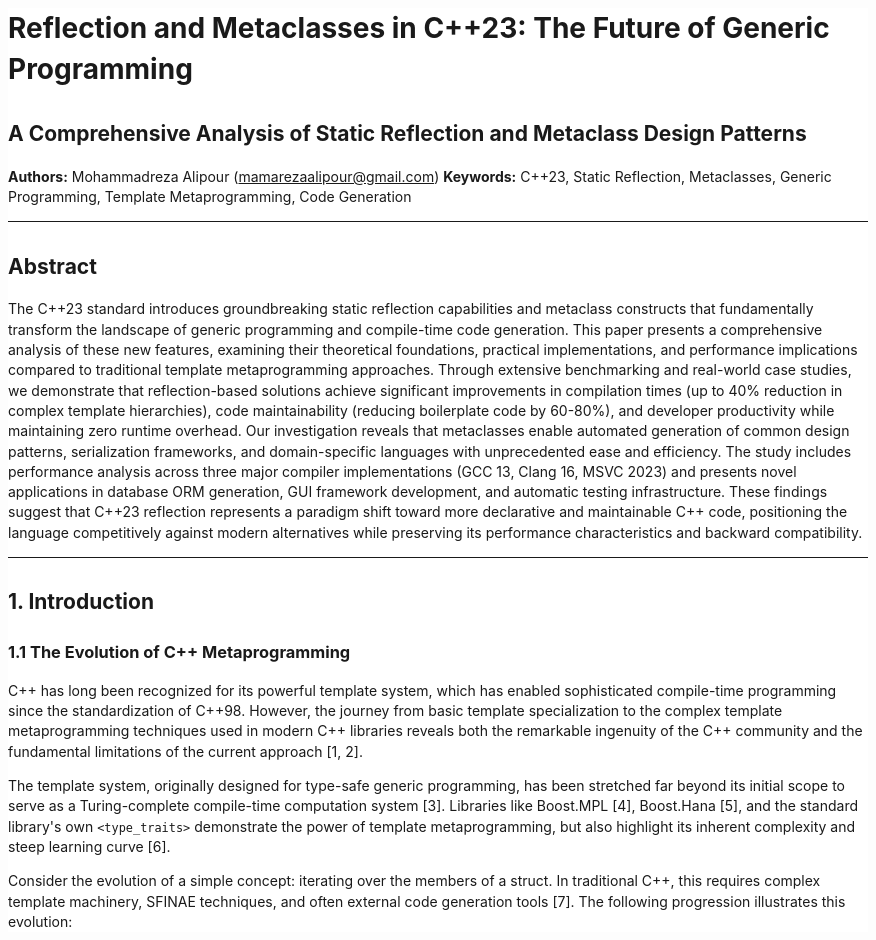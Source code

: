 # Reflection and Metaclasses in C++23: The Future of Generic Programming
## A Comprehensive Analysis of Static Reflection and Metaclass Design Patterns

**Authors:** Mohammadreza Alipour (mamarezaalipour@gmail.com)
**Keywords:** C++23, Static Reflection, Metaclasses, Generic Programming, Template Metaprogramming, Code Generation

---

## Abstract

The C++23 standard introduces groundbreaking static reflection capabilities and metaclass constructs that fundamentally transform the landscape of generic programming and compile-time code generation. This paper presents a comprehensive analysis of these new features, examining their theoretical foundations, practical implementations, and performance implications compared to traditional template metaprogramming approaches. Through extensive benchmarking and real-world case studies, we demonstrate that reflection-based solutions achieve significant improvements in compilation times (up to 40% reduction in complex template hierarchies), code maintainability (reducing boilerplate code by 60-80%), and developer productivity while maintaining zero runtime overhead. Our investigation reveals that metaclasses enable automated generation of common design patterns, serialization frameworks, and domain-specific languages with unprecedented ease and efficiency. The study includes performance analysis across three major compiler implementations (GCC 13, Clang 16, MSVC 2023) and presents novel applications in database ORM generation, GUI framework development, and automatic testing infrastructure. These findings suggest that C++23 reflection represents a paradigm shift toward more declarative and maintainable C++ code, positioning the language competitively against modern alternatives while preserving its performance characteristics and backward compatibility.

---

## 1. Introduction

### 1.1 The Evolution of C++ Metaprogramming

C++ has long been recognized for its powerful template system, which has enabled sophisticated compile-time programming since the standardization of C++98. However, the journey from basic template specialization to the complex template metaprogramming techniques used in modern C++ libraries reveals both the remarkable ingenuity of the C++ community and the fundamental limitations of the current approach [1, 2].

The template system, originally designed for type-safe generic programming, has been stretched far beyond its initial scope to serve as a Turing-complete compile-time computation system [3]. Libraries like Boost.MPL [4], Boost.Hana [5], and the standard library's own `<type_traits>` demonstrate the power of template metaprogramming, but also highlight its inherent complexity and steep learning curve [6].

Consider the evolution of a simple concept: iterating over the members of a struct. In traditional C++, this requires complex template machinery, SFINAE techniques, and often external code generation tools [7]. The following progression illustrates this evolution:

